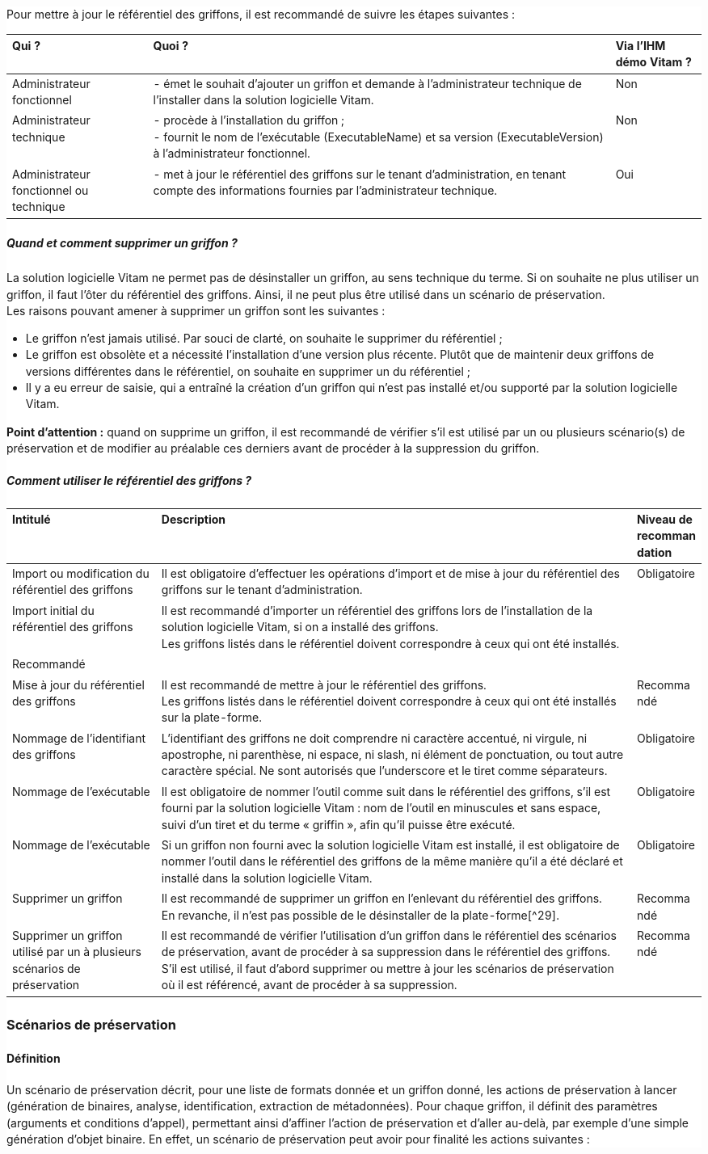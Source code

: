 Pour mettre à jour le référentiel des griffons, il est recommandé de suivre les étapes suivantes :

|Qui ?|Quoi ?|Via l’IHM démo Vitam ?|
|:------|:-------|:-------|
|Administrateur fonctionnel|- émet le souhait d’ajouter un griffon et demande à l’administrateur technique de l’installer dans la solution logicielle Vitam.|Non|
|Administrateur technique|- procède à l’installation du griffon ;<br>- fournit le nom de l’exécutable (ExecutableName) et sa version (ExecutableVersion) à l’administrateur fonctionnel.|Non|
|Administrateur fonctionnel ou technique|- met à jour le référentiel des griffons sur le tenant d’administration, en tenant compte des informations fournies par l’administrateur technique.|Oui|

##### Quand et comment supprimer un griffon ?

La solution logicielle Vitam ne permet pas de désinstaller un griffon, au sens technique du terme. Si on souhaite ne plus utiliser un griffon, il faut l’ôter du référentiel des griffons. Ainsi, il ne peut plus être utilisé dans un scénario de préservation.<br>
Les raisons pouvant amener à supprimer un griffon sont les suivantes :
- Le griffon n’est jamais utilisé. Par souci de clarté, on souhaite le supprimer du référentiel ;
- Le griffon est obsolète et a nécessité l’installation d’une version plus récente. Plutôt que de maintenir deux griffons de versions différentes dans le référentiel, on souhaite en supprimer un du référentiel ;
- Il y a eu erreur de saisie, qui a entraîné la création d’un griffon qui n’est pas installé et/ou supporté par la solution logicielle Vitam.

**Point d’attention :** quand on supprime un griffon, il est recommandé de vérifier s’il est utilisé par un ou plusieurs scénario(s) de préservation et de modifier au préalable ces derniers avant de procéder à la suppression du griffon.

##### Comment utiliser le référentiel des griffons ?

|Intitulé|Description|Niveau de recommandation|
|:-----|:------|:-----|
|Import ou modification du référentiel des griffons|Il est obligatoire d’effectuer les opérations d’import et de mise à jour du référentiel des griffons sur le tenant d’administration.|Obligatoire|
|Import initial du référentiel des griffons|Il est recommandé d’importer un référentiel des griffons lors de l’installation de la solution logicielle Vitam, si on a installé des griffons.<br>Les griffons listés dans le référentiel doivent correspondre à ceux qui ont été installés.|
Recommandé|
|Mise à jour du référentiel des griffons|Il est recommandé de mettre à jour le référentiel des griffons.<br>Les griffons listés dans le référentiel doivent correspondre à ceux qui ont été installés sur la plate-forme.|Recommandé|
|Nommage de l’identifiant des griffons|L’identifiant des griffons ne doit comprendre ni caractère accentué, ni virgule, ni apostrophe, ni parenthèse, ni espace, ni slash, ni élément de ponctuation, ou tout autre caractère spécial. Ne sont autorisés que l’underscore et le tiret comme séparateurs.|Obligatoire|
|Nommage de l’exécutable|Il est obligatoire de nommer l’outil comme suit dans le référentiel des griffons, s’il est fourni par la solution logicielle Vitam : nom de l’outil en minuscules et sans espace, suivi d’un tiret et du terme « griffin », afin qu’il puisse être exécuté.|Obligatoire|
|Nommage de l’exécutable|Si un griffon non fourni avec la solution logicielle Vitam est installé, il est obligatoire de nommer l’outil dans le référentiel des griffons de la même manière qu’il a été déclaré et installé dans la solution logicielle Vitam.|Obligatoire|
|Supprimer un griffon|Il est recommandé de supprimer un griffon en l’enlevant du référentiel des griffons.<br>En revanche, il n’est pas possible de le désinstaller de la plate-forme[^29].|Recommandé|
|Supprimer un griffon utilisé par un à plusieurs scénarios de préservation|Il est recommandé de vérifier l’utilisation d’un griffon dans le référentiel des scénarios de préservation, avant de procéder à sa suppression dans le référentiel des griffons.<br>S’il est utilisé, il faut d’abord supprimer ou mettre à jour les scénarios de préservation où il est référencé, avant de procéder à sa suppression.|Recommandé|

### Scénarios de préservation

#### Définition

Un scénario de préservation décrit, pour une liste de formats donnée et un griffon donné, les actions de préservation à lancer (génération de binaires, analyse, identification, extraction de métadonnées). Pour chaque griffon, il définit des paramètres (arguments et conditions d’appel), permettant ainsi d’affiner l’action de préservation et d’aller au-delà, par exemple d’une simple génération d’objet binaire. En effet, un scénario de préservation peut avoir pour finalité les actions suivantes :
